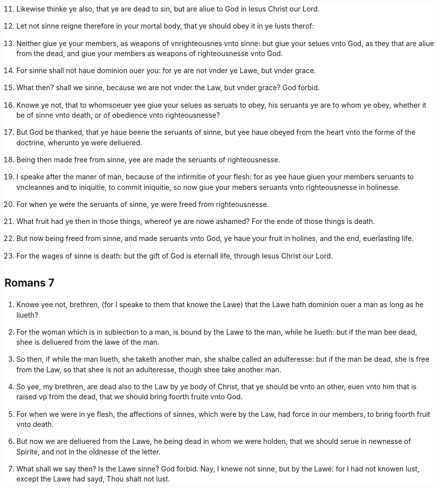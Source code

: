 11. Likewise thinke ye also, that ye are dead to sin, but are aliue to God in Iesus Christ our Lord.

12. Let not sinne reigne therefore in your mortal body, that ye should obey it in ye lusts therof:

13. Neither giue ye your members, as weapons of vnrighteousnes vnto sinne: but giue your selues vnto God, as they that are aliue from the dead, and giue your members as weapons of righteousnesse vnto God.

14. For sinne shall not haue dominion ouer you: for ye are not vnder ye Lawe, but vnder grace.

15. What then? shall we sinne, because we are not vnder the Law, but vnder grace? God forbid.

16. Knowe ye not, that to whomsoeuer yee giue your selues as seruats to obey, his seruants ye are to whom ye obey, whether it be of sinne vnto death, or of obedience vnto righteousnesse?

17. But God be thanked, that ye haue beene the seruants of sinne, but yee haue obeyed from the heart vnto the forme of the doctrine, wherunto ye were deliuered.

18. Being then made free from sinne, yee are made the seruants of righteousnesse.

19. I speake after the maner of man, because of the infirmitie of your flesh: for as yee haue giuen your members seruants to vncleannes and to iniquitie, to commit iniquitie, so now giue your mebers seruants vnto righteousnesse in holinesse.

20. For when ye were the seruants of sinne, ye were freed from righteousnesse.

21. What fruit had ye then in those things, whereof ye are nowe ashamed? For the ende of those things is death.

22. But now being freed from sinne, and made seruants vnto God, ye haue your fruit in holines, and the end, euerlasting life.

23. For the wages of sinne is death: but the gift of God is eternall life, through Iesus Christ our Lord.  

## Romans 7

1. Knowe yee not, brethren, (for I speake to them that knowe the Lawe) that the Lawe hath dominion ouer a man as long as he liueth?

2. For the woman which is in subiection to a man, is bound by the Lawe to the man, while he liueth: but if the man bee dead, shee is deliuered from the lawe of the man.

3. So then, if while the man liueth, she taketh another man, she shalbe called an adulteresse: but if the man be dead, she is free from the Law, so that shee is not an adulteresse, though shee take another man.

4. So yee, my brethren, are dead also to the Law by ye body of Christ, that ye should be vnto an other, euen vnto him that is raised vp from the dead, that we should bring foorth fruite vnto God.

5. For when we were in ye flesh, the affections of sinnes, which were by the Law, had force in our members, to bring foorth fruit vnto death.

6. But now we are deliuered from the Lawe, he being dead in whom we were holden, that we should serue in newnesse of Spirite, and not in the oldnesse of the letter.

7. What shall we say then? Is the Lawe sinne? God forbid. Nay, I knewe not sinne, but by the Lawe: for I had not knowen lust, except the Lawe had sayd, Thou shalt not lust.
